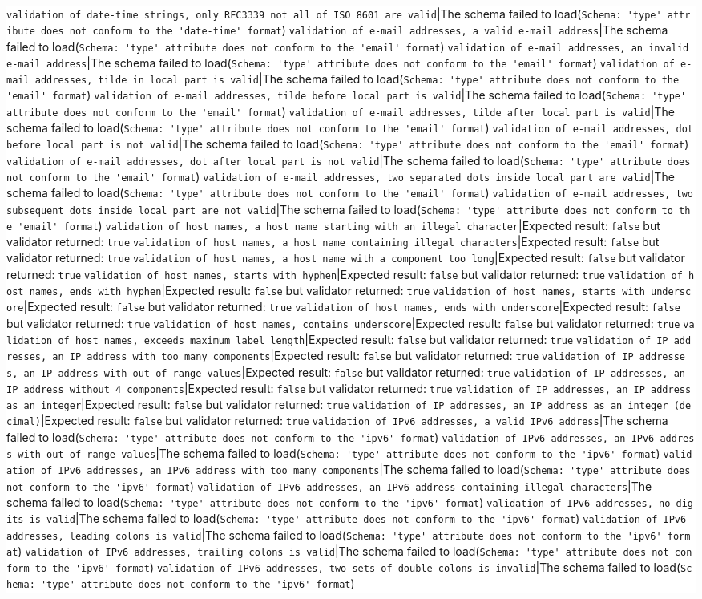 `validation of date-time strings, only RFC3339 not all of ISO 8601 are valid`|The schema failed to load(`Schema: 'type' attribute does not conform to the 'date-time' format`)
`validation of e-mail addresses, a valid e-mail address`|The schema failed to load(`Schema: 'type' attribute does not conform to the 'email' format`)
`validation of e-mail addresses, an invalid e-mail address`|The schema failed to load(`Schema: 'type' attribute does not conform to the 'email' format`)
`validation of e-mail addresses, tilde in local part is valid`|The schema failed to load(`Schema: 'type' attribute does not conform to the 'email' format`)
`validation of e-mail addresses, tilde before local part is valid`|The schema failed to load(`Schema: 'type' attribute does not conform to the 'email' format`)
`validation of e-mail addresses, tilde after local part is valid`|The schema failed to load(`Schema: 'type' attribute does not conform to the 'email' format`)
`validation of e-mail addresses, dot before local part is not valid`|The schema failed to load(`Schema: 'type' attribute does not conform to the 'email' format`)
`validation of e-mail addresses, dot after local part is not valid`|The schema failed to load(`Schema: 'type' attribute does not conform to the 'email' format`)
`validation of e-mail addresses, two separated dots inside local part are valid`|The schema failed to load(`Schema: 'type' attribute does not conform to the 'email' format`)
`validation of e-mail addresses, two subsequent dots inside local part are not valid`|The schema failed to load(`Schema: 'type' attribute does not conform to the 'email' format`)
`validation of host names, a host name starting with an illegal character`|Expected result: `false` but validator returned: `true`
`validation of host names, a host name containing illegal characters`|Expected result: `false` but validator returned: `true`
`validation of host names, a host name with a component too long`|Expected result: `false` but validator returned: `true`
`validation of host names, starts with hyphen`|Expected result: `false` but validator returned: `true`
`validation of host names, ends with hyphen`|Expected result: `false` but validator returned: `true`
`validation of host names, starts with underscore`|Expected result: `false` but validator returned: `true`
`validation of host names, ends with underscore`|Expected result: `false` but validator returned: `true`
`validation of host names, contains underscore`|Expected result: `false` but validator returned: `true`
`validation of host names, exceeds maximum label length`|Expected result: `false` but validator returned: `true`
`validation of IP addresses, an IP address with too many components`|Expected result: `false` but validator returned: `true`
`validation of IP addresses, an IP address with out-of-range values`|Expected result: `false` but validator returned: `true`
`validation of IP addresses, an IP address without 4 components`|Expected result: `false` but validator returned: `true`
`validation of IP addresses, an IP address as an integer`|Expected result: `false` but validator returned: `true`
`validation of IP addresses, an IP address as an integer (decimal)`|Expected result: `false` but validator returned: `true`
`validation of IPv6 addresses, a valid IPv6 address`|The schema failed to load(`Schema: 'type' attribute does not conform to the 'ipv6' format`)
`validation of IPv6 addresses, an IPv6 address with out-of-range values`|The schema failed to load(`Schema: 'type' attribute does not conform to the 'ipv6' format`)
`validation of IPv6 addresses, an IPv6 address with too many components`|The schema failed to load(`Schema: 'type' attribute does not conform to the 'ipv6' format`)
`validation of IPv6 addresses, an IPv6 address containing illegal characters`|The schema failed to load(`Schema: 'type' attribute does not conform to the 'ipv6' format`)
`validation of IPv6 addresses, no digits is valid`|The schema failed to load(`Schema: 'type' attribute does not conform to the 'ipv6' format`)
`validation of IPv6 addresses, leading colons is valid`|The schema failed to load(`Schema: 'type' attribute does not conform to the 'ipv6' format`)
`validation of IPv6 addresses, trailing colons is valid`|The schema failed to load(`Schema: 'type' attribute does not conform to the 'ipv6' format`)
`validation of IPv6 addresses, two sets of double colons is invalid`|The schema failed to load(`Schema: 'type' attribute does not conform to the 'ipv6' format`)